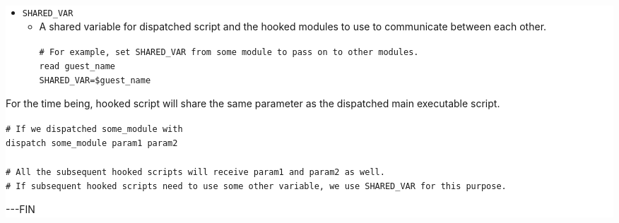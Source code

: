 - `SHARED_VAR`
    - A shared variable for dispatched script and the hooked modules to use to communicate between each other.
        ```
        # For example, set SHARED_VAR from some module to pass on to other modules.
        read guest_name
        SHARED_VAR=$guest_name
        ```

For the time being, hooked script will share the same parameter as the dispatched main executable script.

```
# If we dispatched some_module with
dispatch some_module param1 param2

# All the subsequent hooked scripts will receive param1 and param2 as well.
# If subsequent hooked scripts need to use some other variable, we use SHARED_VAR for this purpose.
```



---FIN